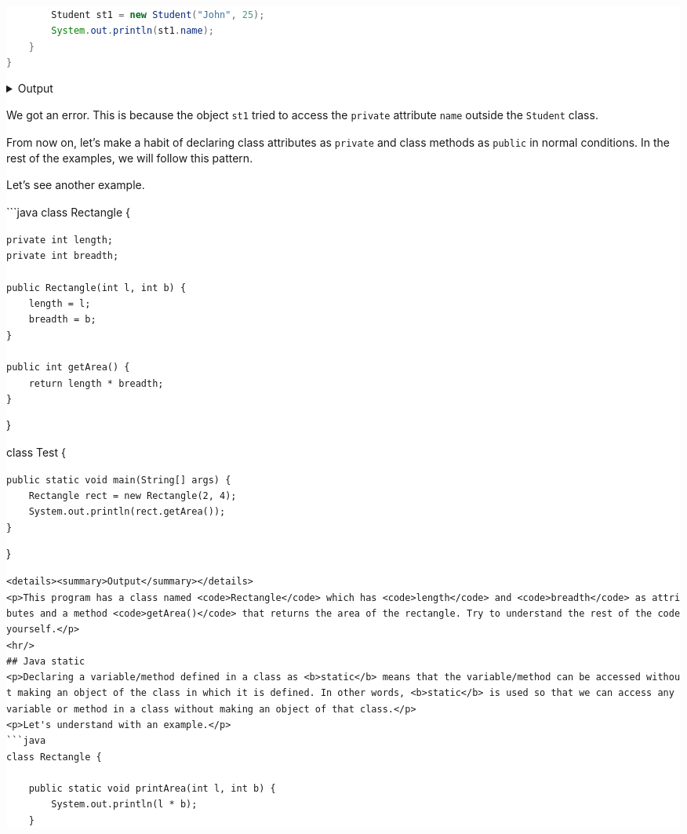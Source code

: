 ```java
        Student st1 = new Student("John", 25);
        System.out.println(st1.name);
    }
}
```
<details><summary>Output</summary></details>
<p>We got an error. This is because the object <code>st1</code> tried to access the <code>private</code> attribute <code>name</code> outside the <code>Student</code> class.</p>
<p>From now on, let’s make a habit of declaring class attributes as <code>private</code> and class methods as <code>public</code> in normal conditions. In the rest of the examples, we will follow this pattern.</p>
<p>Let’s see another example.</p>
```java
class Rectangle {

    private int length;
    private int breadth;

    public Rectangle(int l, int b) {
        length = l;
        breadth = b;
    }

    public int getArea() {
        return length * breadth;
    }
}

class Test {

    public static void main(String[] args) {
        Rectangle rect = new Rectangle(2, 4);
        System.out.println(rect.getArea());
    }
}
```
<details><summary>Output</summary></details>
<p>This program has a class named <code>Rectangle</code> which has <code>length</code> and <code>breadth</code> as attributes and a method <code>getArea()</code> that returns the area of the rectangle. Try to understand the rest of the code yourself.</p>
<hr/>
## Java static
<p>Declaring a variable/method defined in a class as <b>static</b> means that the variable/method can be accessed without making an object of the class in which it is defined. In other words, <b>static</b> is used so that we can access any variable or method in a class without making an object of that class.</p>
<p>Let's understand with an example.</p>
```java
class Rectangle {

    public static void printArea(int l, int b) {
        System.out.println(l * b);
    }
```